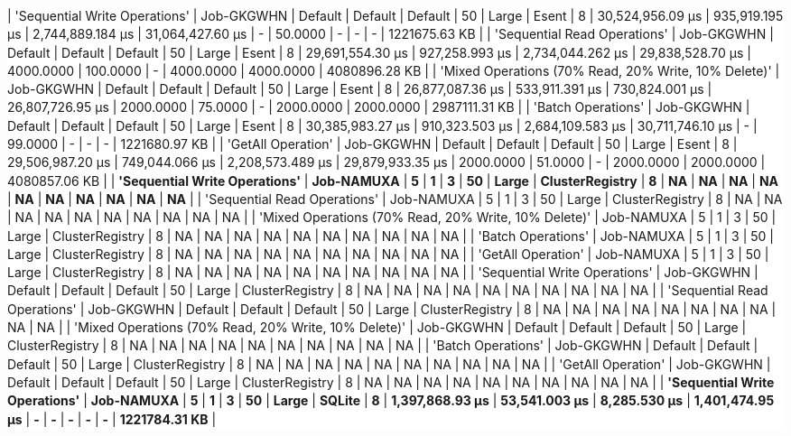 | &#39;Sequential Write Operations&#39;                        | Job-GKGWHN | Default        | Default     | Default     | 50             | Large       | Esent           | 8         | 30,524,956.09 μs |   935,919.195 μs | 2,744,889.184 μs | 31,064,427.60 μs |         - |              50.0000 |                - |         - |         - | 1221675.63 KB |
| &#39;Sequential Read Operations&#39;                         | Job-GKGWHN | Default        | Default     | Default     | 50             | Large       | Esent           | 8         | 29,691,554.30 μs |   927,258.993 μs | 2,734,044.262 μs | 29,838,528.70 μs | 4000.0000 |             100.0000 |                - | 4000.0000 | 4000.0000 | 4080896.28 KB |
| &#39;Mixed Operations (70% Read, 20% Write, 10% Delete)&#39; | Job-GKGWHN | Default        | Default     | Default     | 50             | Large       | Esent           | 8         | 26,877,087.36 μs |   533,911.391 μs |   730,824.001 μs | 26,807,726.95 μs | 2000.0000 |              75.0000 |                - | 2000.0000 | 2000.0000 | 2987111.31 KB |
| &#39;Batch Operations&#39;                                   | Job-GKGWHN | Default        | Default     | Default     | 50             | Large       | Esent           | 8         | 30,385,983.27 μs |   910,323.503 μs | 2,684,109.583 μs | 30,711,746.10 μs |         - |              99.0000 |                - |         - |         - | 1221680.97 KB |
| &#39;GetAll Operation&#39;                                   | Job-GKGWHN | Default        | Default     | Default     | 50             | Large       | Esent           | 8         | 29,506,987.20 μs |   749,044.066 μs | 2,208,573.489 μs | 29,879,933.35 μs | 2000.0000 |              51.0000 |                - | 2000.0000 | 2000.0000 | 4080857.06 KB |
| **&#39;Sequential Write Operations&#39;**                        | **Job-NAMUXA** | **5**              | **1**           | **3**           | **50**             | **Large**       | **ClusterRegistry** | **8**         |               **NA** |               **NA** |               **NA** |               **NA** |        **NA** |                   **NA** |               **NA** |        **NA** |        **NA** |            **NA** |
| &#39;Sequential Read Operations&#39;                         | Job-NAMUXA | 5              | 1           | 3           | 50             | Large       | ClusterRegistry | 8         |               NA |               NA |               NA |               NA |        NA |                   NA |               NA |        NA |        NA |            NA |
| &#39;Mixed Operations (70% Read, 20% Write, 10% Delete)&#39; | Job-NAMUXA | 5              | 1           | 3           | 50             | Large       | ClusterRegistry | 8         |               NA |               NA |               NA |               NA |        NA |                   NA |               NA |        NA |        NA |            NA |
| &#39;Batch Operations&#39;                                   | Job-NAMUXA | 5              | 1           | 3           | 50             | Large       | ClusterRegistry | 8         |               NA |               NA |               NA |               NA |        NA |                   NA |               NA |        NA |        NA |            NA |
| &#39;GetAll Operation&#39;                                   | Job-NAMUXA | 5              | 1           | 3           | 50             | Large       | ClusterRegistry | 8         |               NA |               NA |               NA |               NA |        NA |                   NA |               NA |        NA |        NA |            NA |
| &#39;Sequential Write Operations&#39;                        | Job-GKGWHN | Default        | Default     | Default     | 50             | Large       | ClusterRegistry | 8         |               NA |               NA |               NA |               NA |        NA |                   NA |               NA |        NA |        NA |            NA |
| &#39;Sequential Read Operations&#39;                         | Job-GKGWHN | Default        | Default     | Default     | 50             | Large       | ClusterRegistry | 8         |               NA |               NA |               NA |               NA |        NA |                   NA |               NA |        NA |        NA |            NA |
| &#39;Mixed Operations (70% Read, 20% Write, 10% Delete)&#39; | Job-GKGWHN | Default        | Default     | Default     | 50             | Large       | ClusterRegistry | 8         |               NA |               NA |               NA |               NA |        NA |                   NA |               NA |        NA |        NA |            NA |
| &#39;Batch Operations&#39;                                   | Job-GKGWHN | Default        | Default     | Default     | 50             | Large       | ClusterRegistry | 8         |               NA |               NA |               NA |               NA |        NA |                   NA |               NA |        NA |        NA |            NA |
| &#39;GetAll Operation&#39;                                   | Job-GKGWHN | Default        | Default     | Default     | 50             | Large       | ClusterRegistry | 8         |               NA |               NA |               NA |               NA |        NA |                   NA |               NA |        NA |        NA |            NA |
| **&#39;Sequential Write Operations&#39;**                        | **Job-NAMUXA** | **5**              | **1**           | **3**           | **50**             | **Large**       | **SQLite**          | **8**         |  **1,397,868.93 μs** |    **53,541.003 μs** |     **8,285.530 μs** |  **1,401,474.95 μs** |         **-** |                    **-** |                **-** |         **-** |         **-** | **1221784.31 KB** |